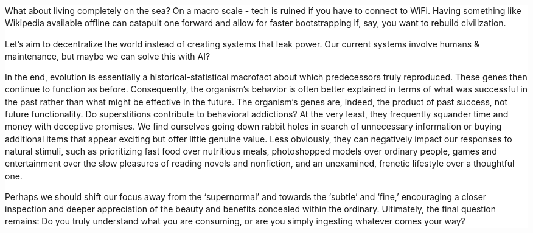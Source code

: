 What about living completely on the sea? On a macro scale - tech is ruined if you have to connect to WiFi. Having something like Wikipedia available offline can catapult one forward and allow for faster bootstrapping if, say, you want to rebuild civilization.

Let’s aim to decentralize the world instead of creating systems that leak power. Our current systems involve humans & maintenance, but maybe we can solve this with AI?

In the end, evolution is essentially a historical-statistical macrofact about which predecessors truly reproduced. These genes then continue to function as before. Consequently, the organism’s behavior is often better explained in terms of what was successful in the past rather than what might be effective in the future. The organism’s genes are, indeed, the product of past success, not future functionality. Do superstitions contribute to behavioral addictions? At the very least, they frequently squander time and money with deceptive promises. We find ourselves going down rabbit holes in search of unnecessary information or buying additional items that appear exciting but offer little genuine value. Less obviously, they can negatively impact our responses to natural stimuli, such as prioritizing fast food over nutritious meals, photoshopped models over ordinary people, games and entertainment over the slow pleasures of reading novels and nonfiction, and an unexamined, frenetic lifestyle over a thoughtful one.

Perhaps we should shift our focus away from the ‘supernormal’ and towards the ‘subtle’ and ‘fine,’ encouraging a closer inspection and deeper appreciation of the beauty and benefits concealed within the ordinary. Ultimately, the final question remains: Do you truly understand what you are consuming, or are you simply ingesting whatever comes your way?